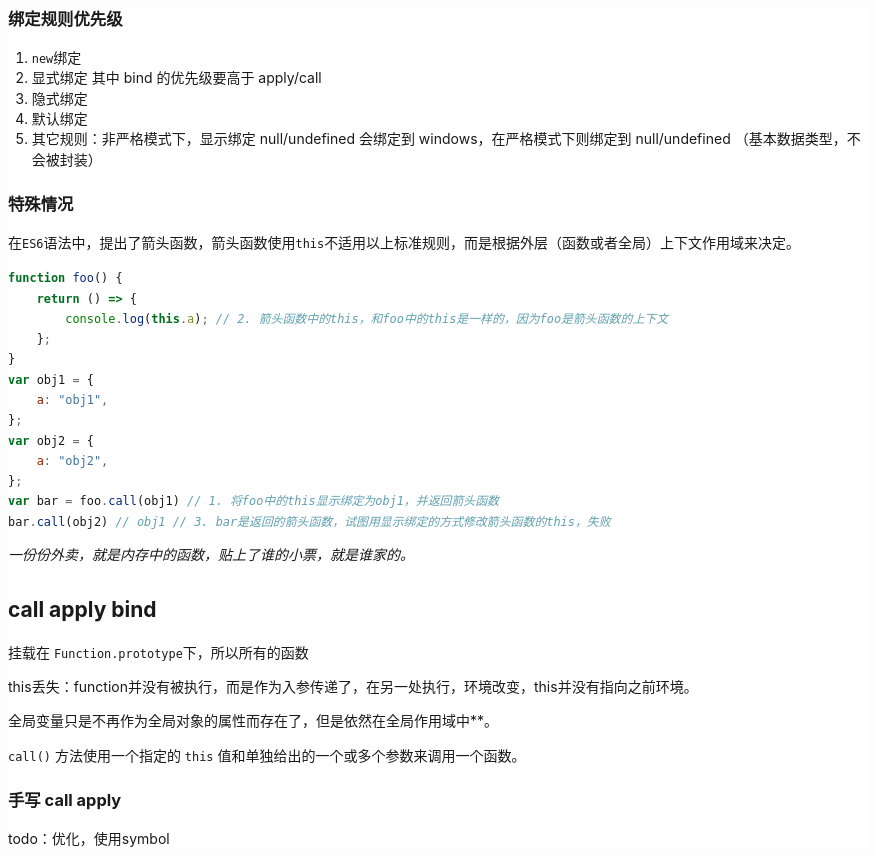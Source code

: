### 绑定规则优先级

1. `new`绑定
2. 显式绑定 其中 bind 的优先级要高于 apply/call
3. 隐式绑定
4. 默认绑定
5. 其它规则：非严格模式下，显示绑定 null/undefined 会绑定到 windows，在严格模式下则绑定到 null/undefined （基本数据类型，不会被封装）

### 特殊情况

在`ES6`语法中，提出了箭头函数，箭头函数使用`this`不适用以上标准规则，而是根据外层（函数或者全局）上下文作用域来决定。

```js
function foo() {
    return () => {
        console.log(this.a); // 2. 箭头函数中的this，和foo中的this是一样的，因为foo是箭头函数的上下文
    };
}
var obj1 = {
    a: "obj1",
};
var obj2 = {
    a: "obj2",
};
var bar = foo.call(obj1) // 1. 将foo中的this显示绑定为obj1，并返回箭头函数
bar.call(obj2) // obj1 // 3. bar是返回的箭头函数，试图用显示绑定的方式修改箭头函数的this，失败
```



*一份份外卖，就是内存中的函数，贴上了谁的小票，就是谁家的。*









## call apply bind

挂载在 `Function.prototype`下，所以所有的函数



this丢失：function并没有被执行，而是作为入参传递了，在另一处执行，环境改变，this并没有指向之前环境。



全局变量只是不再作为全局对象的属性而存在了，但是依然在全局作用域中**。







`call()` 方法使用一个指定的 `this` 值和单独给出的一个或多个参数来调用一个函数。

### 手写 call apply  

todo：优化，使用symbol
